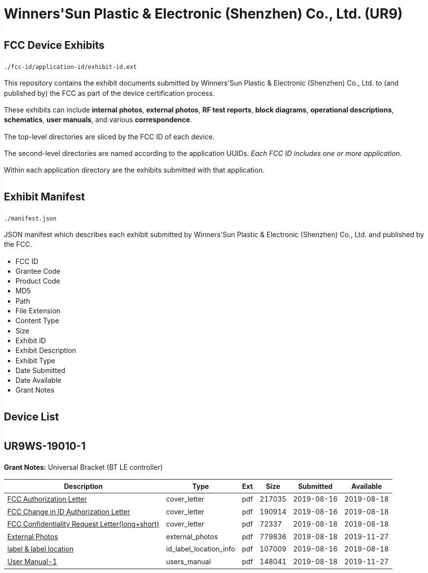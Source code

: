 # Winners'Sun Plastic & Electronic (Shenzhen) Co., Ltd. (UR9)
## FCC Device Exhibits

```
./fcc-id/application-id/exhibit-id.ext
```

This repository contains the exhibit documents submitted by Winners'Sun Plastic & Electronic (Shenzhen) Co., Ltd. to (and published by) the FCC as part of the device certification process.

These exhibits can include **internal photos**, **external photos**, **RF test reports**, **block diagrams**, **operational descriptions**, **schematics**, **user manuals**, and various **correspondence**.

The top-level directories are sliced by the FCC ID of each device.

The second-level directories are named according to the application UUIDs. *Each FCC ID includes one or more application.*

Within each application directory are the exhibits submitted with that application. 

## Exhibit Manifest

```
./manifest.json
```

JSON manifest which describes each exhibit submitted by Winners'Sun Plastic & Electronic (Shenzhen) Co., Ltd. and published by the FCC.

- FCC ID
- Grantee Code
- Product Code
- MD5
- Path
- File Extension
- Content Type
- Size
- Exhibit ID
- Exhibit Description
- Exhibit Type
- Date Submitted
- Date Available
- Grant Notes

## Device List
## UR9WS-19010-1
**Grant Notes:** Universal Bracket (BT LE controller)

| Description | Type | Ext | Size | Submitted | Available |
| ----------- | ---- | --- | ---- | --------- | --------- |
| [FCC Authorization Letter](UR9WS-19010-1/90eadabe3e7fabefb3db57d0e8417b2c/4401761.pdf) | cover_letter | pdf | 217035 | 2019-08-16 | 2019-08-18 |
| [FCC Change in ID Authorization Letter](UR9WS-19010-1/90eadabe3e7fabefb3db57d0e8417b2c/4401762.pdf) | cover_letter | pdf | 190914 | 2019-08-16 | 2019-08-18 |
| [FCC Confidentiality Request Letter(long+short)](UR9WS-19010-1/90eadabe3e7fabefb3db57d0e8417b2c/4398941.pdf) | cover_letter | pdf | 72337 | 2019-08-18 | 2019-08-18 |
| [External Photos](UR9WS-19010-1/90eadabe3e7fabefb3db57d0e8417b2c/4402966.pdf) | external_photos | pdf | 779836 | 2019-08-18 | 2019-11-27 |
| [label & label location](UR9WS-19010-1/90eadabe3e7fabefb3db57d0e8417b2c/4401763.pdf) | id_label_location_info | pdf | 107009 | 2019-08-16 | 2019-08-18 |
| [User Manual-1](UR9WS-19010-1/90eadabe3e7fabefb3db57d0e8417b2c/4402967.pdf) | users_manual | pdf | 148041 | 2019-08-18 | 2019-11-27 |